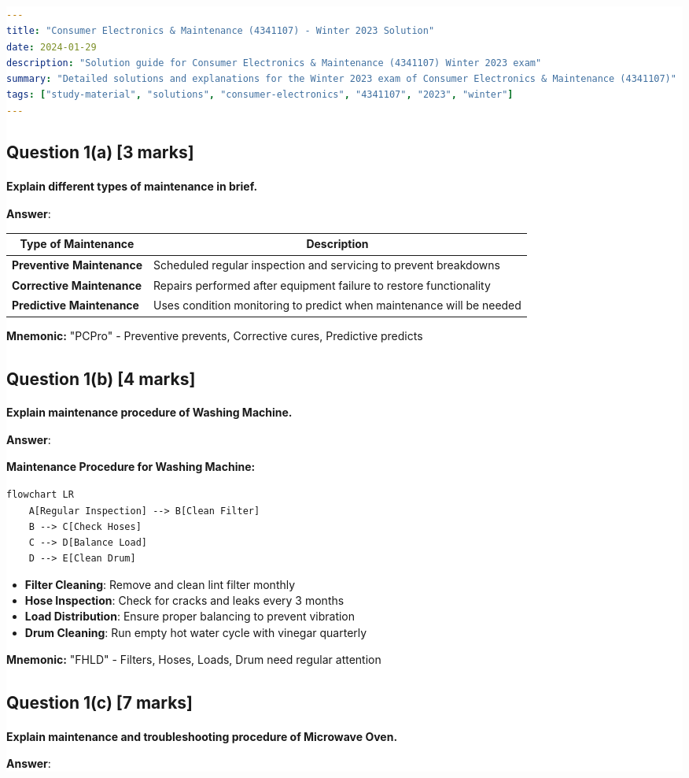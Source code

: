 ```yaml
---
title: "Consumer Electronics & Maintenance (4341107) - Winter 2023 Solution"
date: 2024-01-29
description: "Solution guide for Consumer Electronics & Maintenance (4341107) Winter 2023 exam"
summary: "Detailed solutions and explanations for the Winter 2023 exam of Consumer Electronics & Maintenance (4341107)"
tags: ["study-material", "solutions", "consumer-electronics", "4341107", "2023", "winter"]
---
```


## Question 1(a) [3 marks]

**Explain different types of maintenance in brief.**

**Answer**:

| Type of Maintenance | Description |
|---|---|
| **Preventive Maintenance** | Scheduled regular inspection and servicing to prevent breakdowns |
| **Corrective Maintenance** | Repairs performed after equipment failure to restore functionality |
| **Predictive Maintenance** | Uses condition monitoring to predict when maintenance will be needed |

**Mnemonic:** "PCPro" - Preventive prevents, Corrective cures, Predictive predicts

## Question 1(b) [4 marks]

**Explain maintenance procedure of Washing Machine.**

**Answer**:

**Maintenance Procedure for Washing Machine:**

```mermaid
flowchart LR
    A[Regular Inspection] --> B[Clean Filter]
    B --> C[Check Hoses]
    C --> D[Balance Load]
    D --> E[Clean Drum]
```

- **Filter Cleaning**: Remove and clean lint filter monthly
- **Hose Inspection**: Check for cracks and leaks every 3 months
- **Load Distribution**: Ensure proper balancing to prevent vibration
- **Drum Cleaning**: Run empty hot water cycle with vinegar quarterly

**Mnemonic:** "FHLD" - Filters, Hoses, Loads, Drum need regular attention

## Question 1(c) [7 marks]

**Explain maintenance and troubleshooting procedure of Microwave Oven.**

**Answer**:
